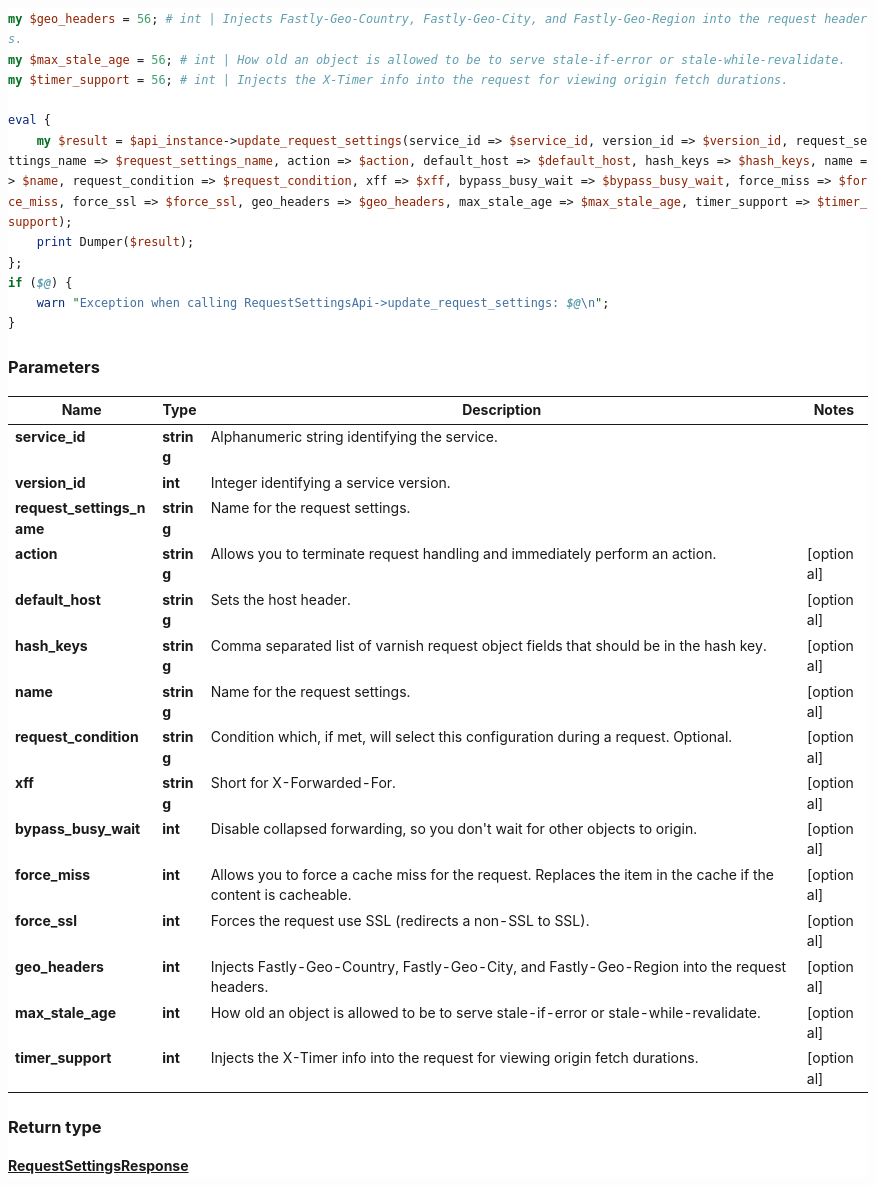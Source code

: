 ```perl
my $geo_headers = 56; # int | Injects Fastly-Geo-Country, Fastly-Geo-City, and Fastly-Geo-Region into the request headers.
my $max_stale_age = 56; # int | How old an object is allowed to be to serve stale-if-error or stale-while-revalidate.
my $timer_support = 56; # int | Injects the X-Timer info into the request for viewing origin fetch durations.

eval {
    my $result = $api_instance->update_request_settings(service_id => $service_id, version_id => $version_id, request_settings_name => $request_settings_name, action => $action, default_host => $default_host, hash_keys => $hash_keys, name => $name, request_condition => $request_condition, xff => $xff, bypass_busy_wait => $bypass_busy_wait, force_miss => $force_miss, force_ssl => $force_ssl, geo_headers => $geo_headers, max_stale_age => $max_stale_age, timer_support => $timer_support);
    print Dumper($result);
};
if ($@) {
    warn "Exception when calling RequestSettingsApi->update_request_settings: $@\n";
}
```

### Parameters

Name | Type | Description  | Notes
------------- | ------------- | ------------- | -------------
 **service_id** | **string**| Alphanumeric string identifying the service. | 
 **version_id** | **int**| Integer identifying a service version. | 
 **request_settings_name** | **string**| Name for the request settings. | 
 **action** | **string**| Allows you to terminate request handling and immediately perform an action. | [optional] 
 **default_host** | **string**| Sets the host header. | [optional] 
 **hash_keys** | **string**| Comma separated list of varnish request object fields that should be in the hash key. | [optional] 
 **name** | **string**| Name for the request settings. | [optional] 
 **request_condition** | **string**| Condition which, if met, will select this configuration during a request. Optional. | [optional] 
 **xff** | **string**| Short for X-Forwarded-For. | [optional] 
 **bypass_busy_wait** | **int**| Disable collapsed forwarding, so you don&#39;t wait for other objects to origin. | [optional] 
 **force_miss** | **int**| Allows you to force a cache miss for the request. Replaces the item in the cache if the content is cacheable. | [optional] 
 **force_ssl** | **int**| Forces the request use SSL (redirects a non-SSL to SSL). | [optional] 
 **geo_headers** | **int**| Injects Fastly-Geo-Country, Fastly-Geo-City, and Fastly-Geo-Region into the request headers. | [optional] 
 **max_stale_age** | **int**| How old an object is allowed to be to serve stale-if-error or stale-while-revalidate. | [optional] 
 **timer_support** | **int**| Injects the X-Timer info into the request for viewing origin fetch durations. | [optional] 

### Return type

[**RequestSettingsResponse**](RequestSettingsResponse.md)
